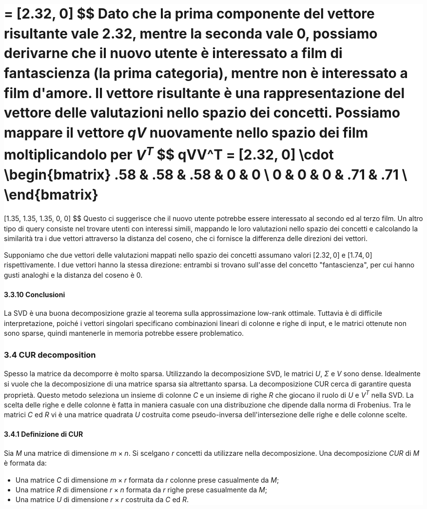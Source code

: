 = 
[2.32, 0]
$$
Dato che la prima componente del vettore risultante vale 2.32, mentre la seconda vale 0, possiamo derivarne che il nuovo utente è interessato a film di fantascienza (la prima categoria), mentre non è interessato a film d'amore. Il vettore risultante è una rappresentazione del vettore delle valutazioni nello spazio dei concetti. Possiamo mappare il vettore $qV$ nuovamente nello spazio dei film moltiplicandolo per $V^T$
$$
qVV^T = [2.32, 0] 
\cdot 
\begin{bmatrix}
.58 & .58 & .58 & 0 & 0 \\
0 & 0 & 0 & .71 & .71 \\
\end{bmatrix}
= 
[1.35, 1.35, 1.35, 0, 0]
$$
Questo ci suggerisce che il nuovo utente potrebbe essere interessato al secondo ed al terzo film. Un altro tipo di query consiste nel trovare utenti con interessi simili, mappando le loro valutazioni nello spazio dei concetti e calcolando la similarità tra i due vettori attraverso la distanza del coseno, che ci fornisce la differenza delle direzioni dei vettori. 

Supponiamo che due vettori delle valutazioni mappati nello spazio dei concetti assumano valori $[2.32, 0]$ e $[1.74, 0]$ rispettivamente. I due vettori hanno la stessa direzione: entrambi si trovano sull'asse del concetto "fantascienza", per cui hanno gusti analoghi e la distanza del coseno è 0. 



#### 3.3.10 Conclusioni

La SVD è una buona decomposizione grazie al teorema sulla approssimazione low-rank ottimale. Tuttavia è di difficile interpretazione, poiché i vettori singolari specificano combinazioni lineari di colonne e righe di input, e le matrici ottenute non sono sparse, quindi mantenerle in memoria potrebbe essere problematico. 



### 3.4 CUR decomposition

Spesso la matrice da decomporre è molto sparsa. Utilizzando la decomposizione SVD, le matrici $U$, $\Sigma$ e $V$ sono dense. Idealmente si vuole che la decomposizione di una matrice sparsa sia altrettanto sparsa. La decomposizione CUR cerca di garantire questa proprietà. Questo metodo seleziona un insieme di colonne $C$ e un insieme di righe $R$ che giocano il ruolo di $U$ e $V^T$ nella SVD. La scelta delle righe e delle colonne è fatta in maniera casuale con una distribuzione che dipende dalla norma di Frobenius. Tra le matrici $C$ ed $R$ vi è una matrice quadrata $U$ costruita come pseudo-inversa dell'intersezione delle righe e delle colonne scelte. 



#### 3.4.1 Definizione di CUR 

Sia $M$ una matrice di dimensione $m \times n$. Si scelgano $r$ concetti da utilizzare nella decomposizione. Una decomposizione $CUR$ di $M$ è formata da:

* Una matrice $C$ di dimensione $m \times r$ formata da $r$ colonne prese casualmente da $M$; 
* Una matrice $R$ di dimensione $r \times n$ formata da $r$ righe prese casualmente da $M$; 
* Una matrice $U$ di dimensione $r \times r$ costruita da $C$ ed $R$. 
